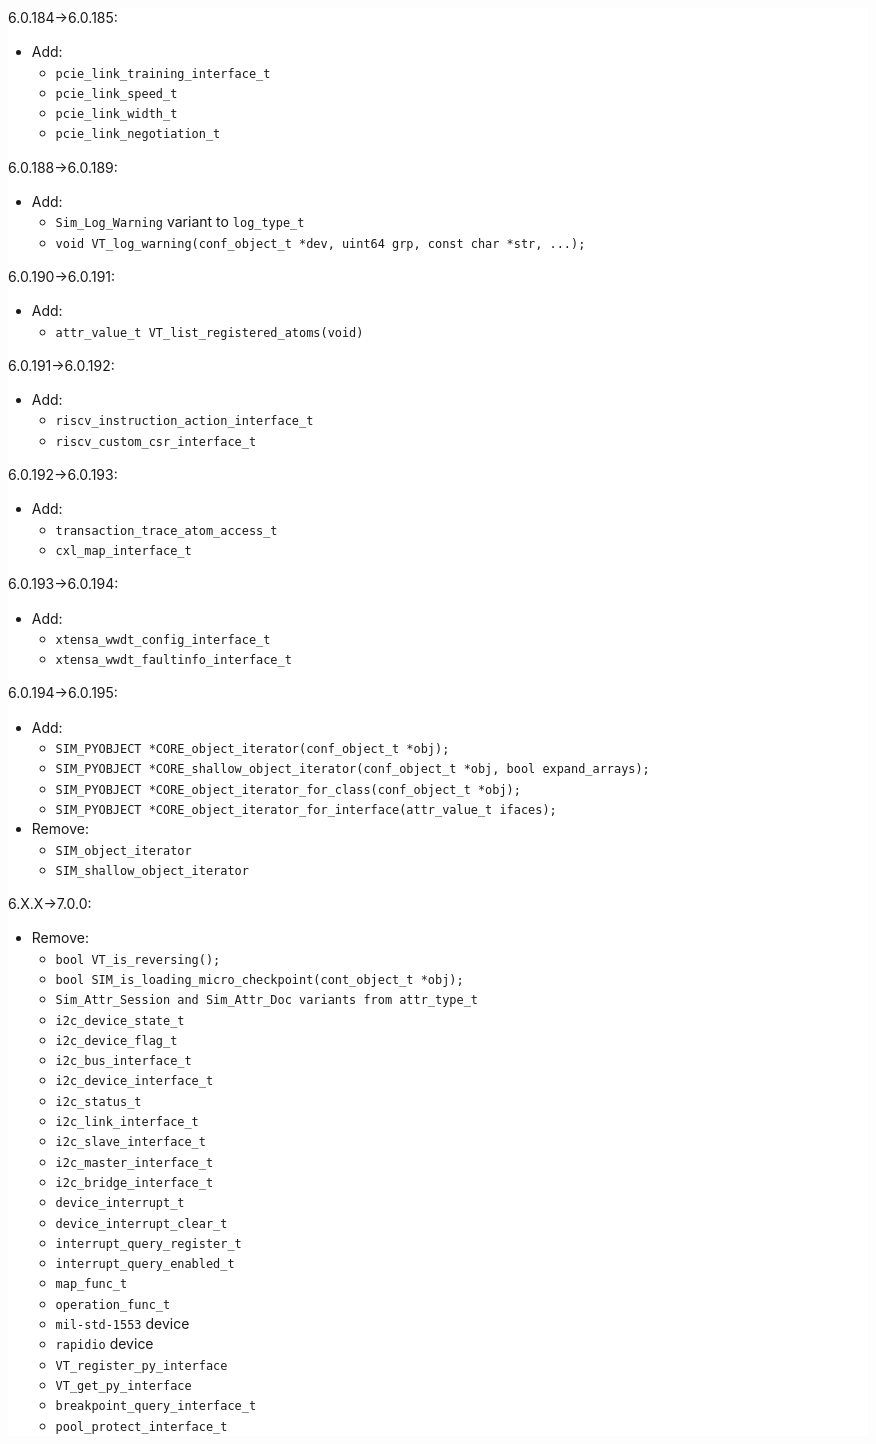 6.0.184->6.0.185:
- Add:
  - `pcie_link_training_interface_t`
  - `pcie_link_speed_t`
  - `pcie_link_width_t`
  - `pcie_link_negotiation_t`

6.0.188->6.0.189:
- Add:
  - `Sim_Log_Warning` variant to `log_type_t`
  - `void VT_log_warning(conf_object_t *dev, uint64 grp, const char *str, ...);`

6.0.190->6.0.191:
- Add:
  - `attr_value_t VT_list_registered_atoms(void)`

6.0.191->6.0.192:
- Add:
  - `riscv_instruction_action_interface_t`
  - `riscv_custom_csr_interface_t`

6.0.192->6.0.193:
- Add:
  - `transaction_trace_atom_access_t`
  - `cxl_map_interface_t`

6.0.193->6.0.194:
- Add:
  - `xtensa_wwdt_config_interface_t`
  - `xtensa_wwdt_faultinfo_interface_t`

6.0.194->6.0.195:
- Add:
  - `SIM_PYOBJECT *CORE_object_iterator(conf_object_t *obj);`
  - `SIM_PYOBJECT *CORE_shallow_object_iterator(conf_object_t *obj, bool expand_arrays);`
  - `SIM_PYOBJECT *CORE_object_iterator_for_class(conf_object_t *obj);`
  - `SIM_PYOBJECT *CORE_object_iterator_for_interface(attr_value_t ifaces);`
- Remove:
  - `SIM_object_iterator`
  - `SIM_shallow_object_iterator`

6.X.X->7.0.0:
- Remove:
  - `bool VT_is_reversing();`
  - `bool SIM_is_loading_micro_checkpoint(cont_object_t *obj);`
  - `Sim_Attr_Session and Sim_Attr_Doc variants from attr_type_t`
  - `i2c_device_state_t`
  - `i2c_device_flag_t`
  - `i2c_bus_interface_t`
  - `i2c_device_interface_t`
  - `i2c_status_t`
  - `i2c_link_interface_t`
  - `i2c_slave_interface_t`
  - `i2c_master_interface_t`
  - `i2c_bridge_interface_t`
  - `device_interrupt_t`
  - `device_interrupt_clear_t`
  - `interrupt_query_register_t`
  - `interrupt_query_enabled_t`
  - `map_func_t`
  - `operation_func_t`
  - `mil-std-1553` device
  - `rapidio` device
  - `VT_register_py_interface`
  - `VT_get_py_interface`
  - `breakpoint_query_interface_t`
  - `pool_protect_interface_t`